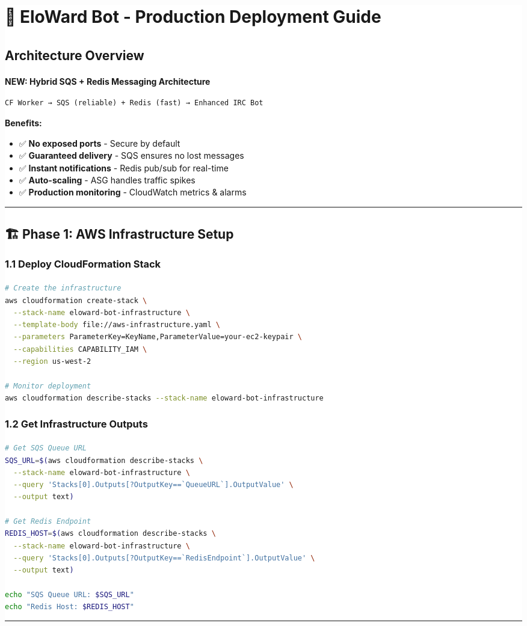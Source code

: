 # 🚀 EloWard Bot - Production Deployment Guide

## Architecture Overview

**NEW: Hybrid SQS + Redis Messaging Architecture**
```
CF Worker → SQS (reliable) + Redis (fast) → Enhanced IRC Bot
```

**Benefits:**
- ✅ **No exposed ports** - Secure by default
- ✅ **Guaranteed delivery** - SQS ensures no lost messages  
- ✅ **Instant notifications** - Redis pub/sub for real-time
- ✅ **Auto-scaling** - ASG handles traffic spikes
- ✅ **Production monitoring** - CloudWatch metrics & alarms

---

## 🏗️ **Phase 1: AWS Infrastructure Setup**

### **1.1 Deploy CloudFormation Stack**

```bash
# Create the infrastructure
aws cloudformation create-stack \
  --stack-name eloward-bot-infrastructure \
  --template-body file://aws-infrastructure.yaml \
  --parameters ParameterKey=KeyName,ParameterValue=your-ec2-keypair \
  --capabilities CAPABILITY_IAM \
  --region us-west-2

# Monitor deployment
aws cloudformation describe-stacks --stack-name eloward-bot-infrastructure
```

### **1.2 Get Infrastructure Outputs**

```bash
# Get SQS Queue URL
SQS_URL=$(aws cloudformation describe-stacks \
  --stack-name eloward-bot-infrastructure \
  --query 'Stacks[0].Outputs[?OutputKey==`QueueURL`].OutputValue' \
  --output text)

# Get Redis Endpoint
REDIS_HOST=$(aws cloudformation describe-stacks \
  --stack-name eloward-bot-infrastructure \
  --query 'Stacks[0].Outputs[?OutputKey==`RedisEndpoint`].OutputValue' \
  --output text)

echo "SQS Queue URL: $SQS_URL"
echo "Redis Host: $REDIS_HOST"
```

---